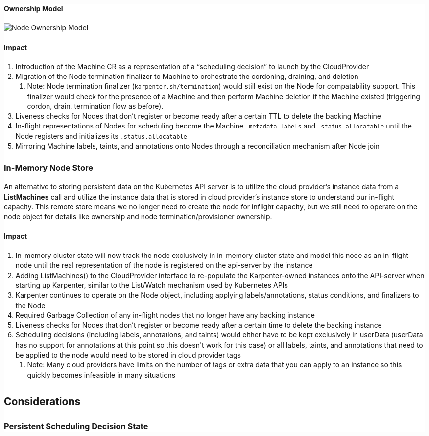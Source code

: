 #### Ownership Model

![Node Ownership Model](./images/node_ownership_ownership_model.png)

#### Impact

1. Introduction of the Machine CR as a representation of a “scheduling decision” to launch by the CloudProvider
2. Migration of the Node termination finalizer to Machine to orchestrate the cordoning, draining, and deletion
   1. Note: Node termination finalizer (`karpenter.sh/termination`) would still exist on the Node for compatability support. This finalizer would check for the presence of a Machine and then perform Machine deletion if the Machine existed (triggering cordon, drain, termination flow as before).
3. Liveness checks for Nodes that don’t register or become ready after a certain TTL to delete the backing Machine
4. In-flight representations of Nodes for scheduling become the Machine `.metadata.labels` and `.status.allocatable` until the Node registers and initializes its `.status.allocatable`
5. Mirroring Machine labels, taints, and annotations onto Nodes through a reconciliation mechanism after Node join

### In-Memory Node Store

An alternative to storing persistent data on the Kubernetes API server is to utilize the cloud provider’s instance data from a **ListMachines** call and utilize the instance data that is stored in cloud provider’s instance store to understand our in-flight capacity. This remote store means we no longer need to create the node for inflight capacity, but we still need to operate on the node object for details like ownership and node termination/provisioner ownership.

#### Impact

1. In-memory cluster state will now track the node exclusively in in-memory cluster state and model this node as an in-flight node until the real representation of the node is registered on the api-server by the instance
2. Adding ListMachines() to the CloudProvider interface to re-populate the Karpenter-owned instances onto the API-server when starting up Karpenter, similar to the List/Watch mechanism used by Kubernetes APIs
3. Karpenter continues to operate on the Node object, including applying labels/annotations, status conditions, and finalizers to the Node
4. Required Garbage Collection of any in-flight nodes that no longer have any backing instance
5. Liveness checks for Nodes that don’t register or become ready after a certain time to delete the backing instance
6. Scheduling decisions (including labels, annotations, and taints) would either have to be kept exclusively in userData (userData has no support for annotations at this point so this doesn't work for this case) or all labels, taints, and annotations that need to be applied to the node would need to be stored in cloud provider tags
   1. Note: Many cloud providers have limits on the number of tags or extra data that you can apply to an instance so this quickly becomes infeasible in many situations

## Considerations

### **Persistent Scheduling Decision State**

